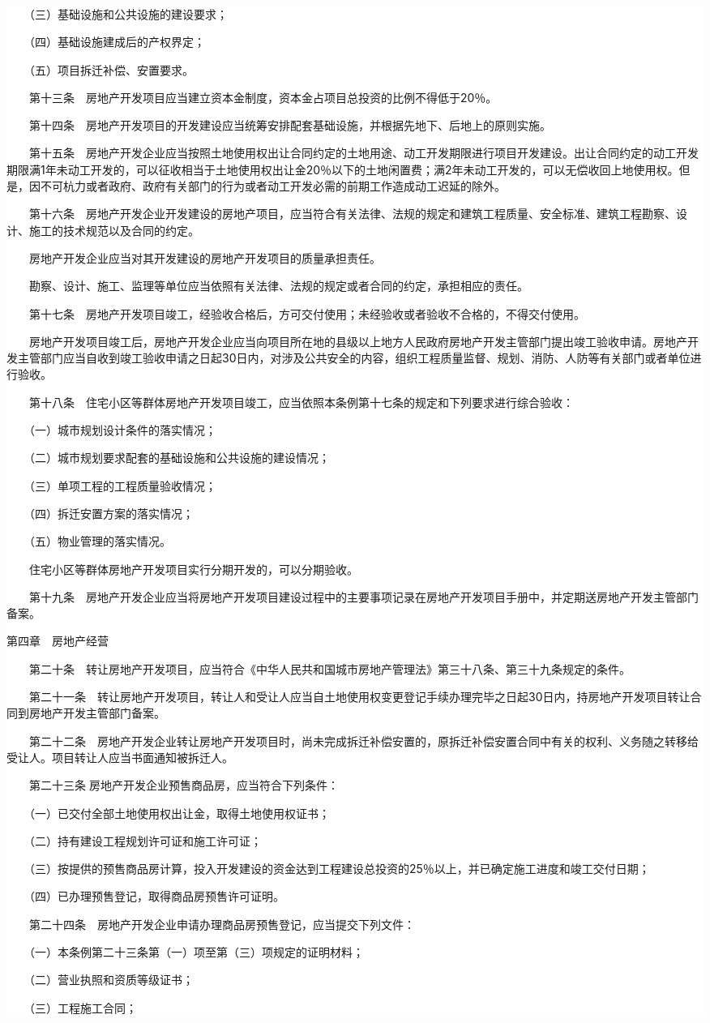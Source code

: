 　　（三）基础设施和公共设施的建设要求； 

　　（四）基础设施建成后的产权界定； 

　　（五）项目拆迁补偿、安置要求。 

　　第十三条　房地产开发项目应当建立资本金制度，资本金占项目总投资的比例不得低于20％。 

　　第十四条　房地产开发项目的开发建设应当统筹安排配套基础设施，并根据先地下、后地上的原则实施。 

　　第十五条　房地产开发企业应当按照土地使用权出让合同约定的土地用途、动工开发期限进行项目开发建设。出让合同约定的动工开发期限满1年未动工开发的，可以征收相当于土地使用权出让金20％以下的土地闲置费；满2年未动工开发的，可以无偿收回上地使用权。但是，因不可杭力或者政府、政府有关部门的行为或者动工开发必需的前期工作造成动工迟延的除外。 

　　第十六条　房地产开发企业开发建设的房地产项目，应当符合有关法律、法规的规定和建筑工程质量、安全标准、建筑工程勘察、设计、施工的技术规范以及合同的约定。 

　　房地产开发企业应当对其开发建设的房地产开发项目的质量承担责任。 

　　勘察、设计、施工、监理等单位应当依照有关法律、法规的规定或者合同的约定，承担相应的责任。 

　　第十七条　房地产开发项目竣工，经验收合格后，方可交付使用；未经验收或者验收不合格的，不得交付使用。 

　　房地产开发项目竣工后，房地产开发企业应当向项目所在地的县级以上地方人民政府房地产开发主管部门提出竣工验收申请。房地产开发主管部门应当自收到竣工验收申请之日起30日内，对涉及公共安全的内容，组织工程质量监督、规划、消防、人防等有关部门或者单位进行验收。 

　　第十八条　住宅小区等群体房地产开发项目竣工，应当依照本条例第十七条的规定和下列要求进行综合验收： 

　　（一）城市规划设计条件的落实情况； 

　　（二）城市规划要求配套的基础设施和公共设施的建设情况； 

　　（三）单项工程的工程质量验收情况； 

　　（四）拆迁安置方案的落实情况； 

　　（五）物业管理的落实情况。 

　　住宅小区等群体房地产开发项目实行分期开发的，可以分期验收。 

　　第十九条　房地产开发企业应当将房地产开发项目建设过程中的主要事项记录在房地产开发项目手册中，并定期送房地产开发主管部门备案。

第四章　房地产经营

　　第二十条　转让房地产开发项目，应当符合《中华人民共和国城市房地产管理法》第三十八条、第三十九条规定的条件。 

　　第二十一条　转让房地产开发项目，转让人和受让人应当自土地使用权变更登记手续办理完毕之日起30日内，持房地产开发项目转让合同到房地产开发主管部门备案。 

　　第二十二条　房地产开发企业转让房地产开发项目时，尚未完成拆迁补偿安置的，原拆迁补偿安置合同中有关的权利、义务随之转移给受让人。项目转让人应当书面通知被拆迁人。 

　　第二十三条 房地产开发企业预售商品房，应当符合下列条件： 

　　（一）已交付全部土地使用权出让金，取得土地使用权证书； 

　　（二）持有建设工程规划许可证和施工许可证； 

　　（三）按提供的预售商品房计算，投入开发建设的资金达到工程建设总投资的25％以上，并已确定施工进度和竣工交付日期； 

　　（四）已办理预售登记，取得商品房预售许可证明。 

　　第二十四条　房地产开发企业申请办理商品房预售登记，应当提交下列文件： 

　　（一）本条例第二十三条第（一）项至第（三）项规定的证明材料； 

　　（二）营业执照和资质等级证书； 

　　（三）工程施工合同； 
